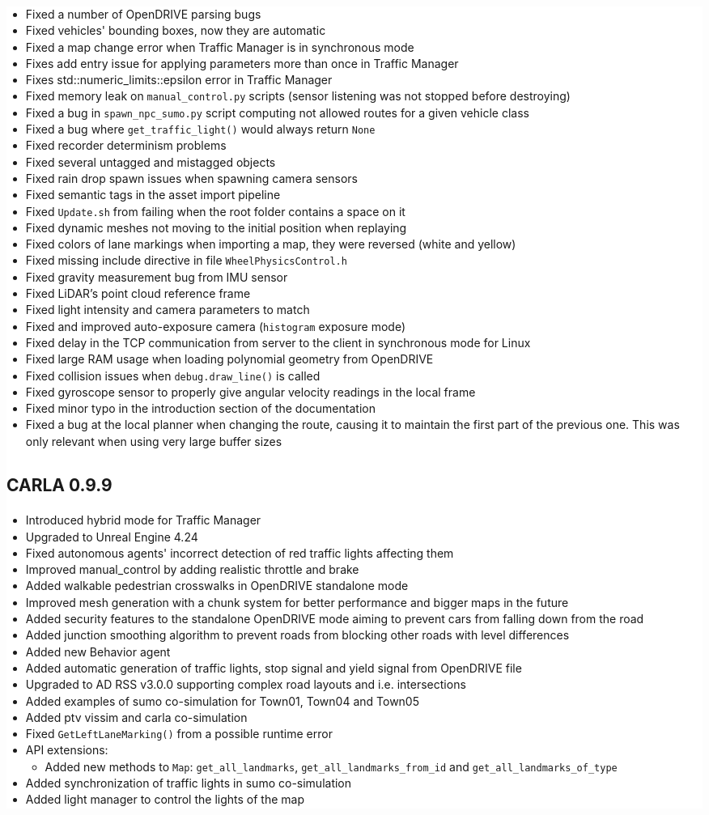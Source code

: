   * Fixed a number of OpenDRIVE parsing bugs
  * Fixed vehicles' bounding boxes, now they are automatic
  * Fixed a map change error when Traffic Manager is in synchronous mode
  * Fixes add entry issue for applying parameters more than once in Traffic Manager
  * Fixes std::numeric_limits<float>::epsilon error in Traffic Manager
  * Fixed memory leak on `manual_control.py` scripts (sensor listening was not stopped before destroying)
  * Fixed a bug in `spawn_npc_sumo.py` script computing not allowed routes for a given vehicle class
  * Fixed a bug where `get_traffic_light()` would always return `None`
  * Fixed recorder determinism problems
  * Fixed several untagged and mistagged objects
  * Fixed rain drop spawn issues when spawning camera sensors
  * Fixed semantic tags in the asset import pipeline
  * Fixed `Update.sh` from failing when the root folder contains a space on it
  * Fixed dynamic meshes not moving to the initial position when replaying
  * Fixed colors of lane markings when importing a map, they were reversed (white and yellow)
  * Fixed missing include directive in file `WheelPhysicsControl.h`
  * Fixed gravity measurement bug from IMU sensor
  * Fixed LiDAR’s point cloud reference frame
  * Fixed light intensity and camera parameters to match
  * Fixed and improved auto-exposure camera (`histogram` exposure mode)
  * Fixed delay in the TCP communication from server to the client in synchronous mode for Linux
  * Fixed large RAM usage when loading polynomial geometry from OpenDRIVE
  * Fixed collision issues when `debug.draw_line()` is called
  * Fixed gyroscope sensor to properly give angular velocity readings in the local frame
  * Fixed minor typo in the introduction section of the documentation
  * Fixed a bug at the local planner when changing the route, causing it to maintain the first part of the previous one. This was only relevant when using very large buffer sizes

## CARLA 0.9.9

  * Introduced hybrid mode for Traffic Manager
  * Upgraded to Unreal Engine 4.24
  * Fixed autonomous agents' incorrect detection of red traffic lights affecting them
  * Improved manual_control by adding realistic throttle and brake
  * Added walkable pedestrian crosswalks in OpenDRIVE standalone mode
  * Improved mesh generation with a chunk system for better performance and bigger maps in the future
  * Added security features to the standalone OpenDRIVE mode aiming to prevent cars from falling down from the road
  * Added junction smoothing algorithm to prevent roads from blocking other roads with level differences
  * Added new Behavior agent
  * Added automatic generation of traffic lights, stop signal and yield signal from OpenDRIVE file
  * Upgraded to AD RSS v3.0.0 supporting complex road layouts and i.e. intersections
  * Added examples of sumo co-simulation for Town01, Town04 and Town05
  * Added ptv vissim and carla co-simulation
  * Fixed `GetLeftLaneMarking()` from a possible runtime error
  * API extensions:
    - Added new methods to `Map`: `get_all_landmarks`, `get_all_landmarks_from_id` and `get_all_landmarks_of_type`
  * Added synchronization of traffic lights in sumo co-simulation
  * Added light manager to control the lights of the map

